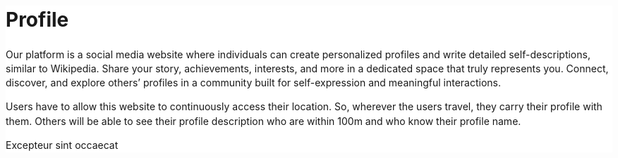 <div class="w3-half w3-padding-large">
<h1 class="w3-center">Profile</h1>
<p class="w3-large">
Our platform is a social media website where individuals can create personalized profiles and write detailed self-descriptions, similar to Wikipedia. Share your story, achievements, interests, and more in a dedicated space that truly represents you. Connect, discover, and explore others’ profiles in a community built for self-expression and meaningful interactions.</p>
<p class="w3-large">
Users have to allow this website to continuously access their location. So, wherever the users travel, they carry their profile with them. Others will be able to see their profile description who are within 100m and who know their profile name.</p>
<p class="w3-large w3-text-grey w3-hide-medium">
Excepteur sint occaecat</p>
</div>

</div>
</div>

<div id="about" class="w3-padding-top-64">
<div class="w3-row">

<div class="w3-col l6 m6 w3-padding-large">